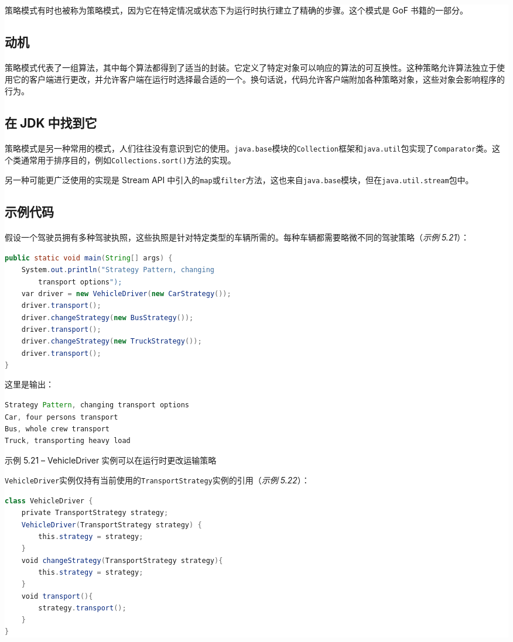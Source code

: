 策略模式有时也被称为策略模式，因为它在特定情况或状态下为运行时执行建立了精确的步骤。这个模式是 GoF 书籍的一部分。

## 动机

策略模式代表了一组算法，其中每个算法都得到了适当的封装。它定义了特定对象可以响应的算法的可互换性。这种策略允许算法独立于使用它的客户端进行更改，并允许客户端在运行时选择最合适的一个。换句话说，代码允许客户端附加各种策略对象，这些对象会影响程序的行为。

## 在 JDK 中找到它

策略模式是另一种常用的模式，人们往往没有意识到它的使用。`java.base`模块的`Collection`框架和`java.util`包实现了`Comparator`类。这个类通常用于排序目的，例如`Collections.sort()`方法的实现。

另一种可能更广泛使用的实现是 Stream API 中引入的`map`或`filter`方法，这也来自`java.base`模块，但在`java.util.stream`包中。

## 示例代码

假设一个驾驶员拥有多种驾驶执照，这些执照是针对特定类型的车辆所需的。每种车辆都需要略微不同的驾驶策略（*示例 5.21*）：

```java
public static void main(String[] args) {
    System.out.println("Strategy Pattern, changing
        transport options");
    var driver = new VehicleDriver(new CarStrategy());
    driver.transport();
    driver.changeStrategy(new BusStrategy());
    driver.transport();
    driver.changeStrategy(new TruckStrategy());
    driver.transport();
}
```

这里是输出：

```java
Strategy Pattern, changing transport options
Car, four persons transport
Bus, whole crew transport
Truck, transporting heavy load
```

示例 5.21 – VehicleDriver 实例可以在运行时更改运输策略

`VehicleDriver`实例仅持有当前使用的`TransportStrategy`实例的引用（*示例 5.22*）：

```java
class VehicleDriver {
    private TransportStrategy strategy;
    VehicleDriver(TransportStrategy strategy) {
        this.strategy = strategy;
    }
    void changeStrategy(TransportStrategy strategy){
        this.strategy = strategy;
    }
    void transport(){
        strategy.transport();
    }
}
```
